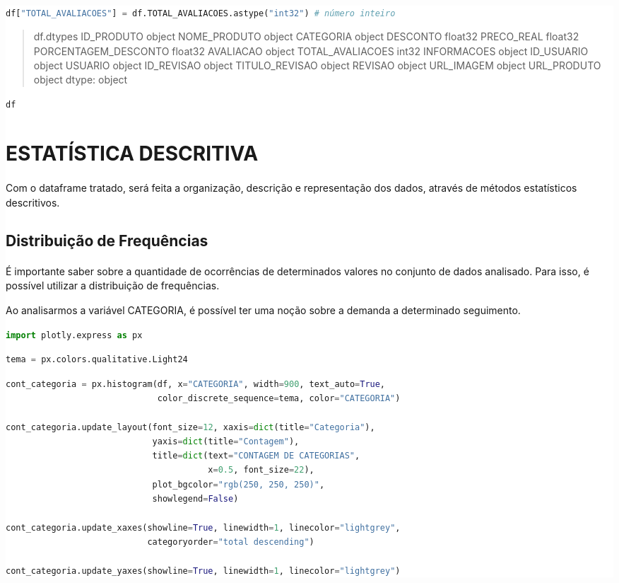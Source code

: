 ```python
df["TOTAL_AVALIACOES"] = df.TOTAL_AVALIACOES.astype("int32") # número inteiro
```

> df.dtypes
> ID_PRODUTO               object
> NOME_PRODUTO             object
> CATEGORIA                object
> DESCONTO                float32
> PRECO_REAL              float32
> PORCENTAGEM_DESCONTO    float32
> AVALIACAO                object
> TOTAL_AVALIACOES          int32
> INFORMACOES              object
> ID_USUARIO               object
> USUARIO                  object
> ID_REVISAO               object
> TITULO_REVISAO           object
> REVISAO                  object
> URL_IMAGEM               object
> URL_PRODUTO              object
> dtype: object

```python
df
```


# ESTATÍSTICA DESCRITIVA
Com o dataframe tratado, será feita a organização, descrição e representação dos dados, através de métodos estatísticos descritivos.

## Distribuição de Frequências
É importante saber sobre a quantidade de ocorrências de determinados valores no conjunto de dados analisado. Para isso, é possível utilizar a distribuição de frequências.

Ao analisarmos a variável CATEGORIA, é possível ter uma noção sobre a demanda a determinado seguimento.

```python
import plotly.express as px
```

```python
tema = px.colors.qualitative.Light24
```

```python
cont_categoria = px.histogram(df, x="CATEGORIA", width=900, text_auto=True,
                              color_discrete_sequence=tema, color="CATEGORIA")

cont_categoria.update_layout(font_size=12, xaxis=dict(title="Categoria"),
                             yaxis=dict(title="Contagem"),
                             title=dict(text="CONTAGEM DE CATEGORIAS",
                                        x=0.5, font_size=22),
                             plot_bgcolor="rgb(250, 250, 250)",
                             showlegend=False)

cont_categoria.update_xaxes(showline=True, linewidth=1, linecolor="lightgrey",
                            categoryorder="total descending")

cont_categoria.update_yaxes(showline=True, linewidth=1, linecolor="lightgrey")
```
